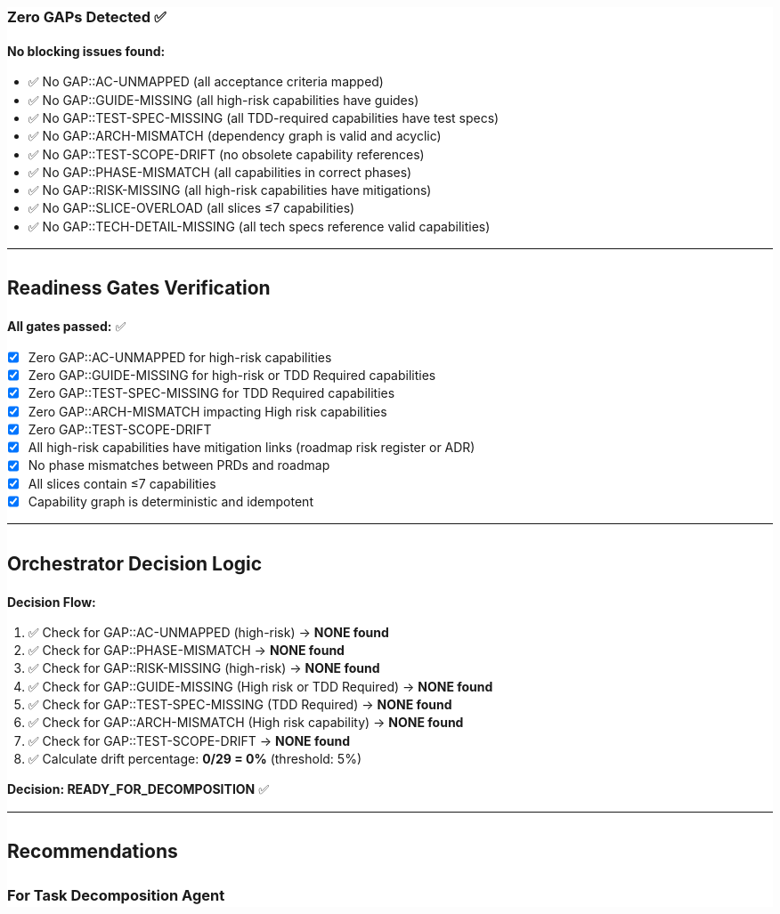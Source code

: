 ### Zero GAPs Detected ✅

**No blocking issues found:**

- ✅ No GAP::AC-UNMAPPED (all acceptance criteria mapped)
- ✅ No GAP::GUIDE-MISSING (all high-risk capabilities have guides)
- ✅ No GAP::TEST-SPEC-MISSING (all TDD-required capabilities have test specs)
- ✅ No GAP::ARCH-MISMATCH (dependency graph is valid and acyclic)
- ✅ No GAP::TEST-SCOPE-DRIFT (no obsolete capability references)
- ✅ No GAP::PHASE-MISMATCH (all capabilities in correct phases)
- ✅ No GAP::RISK-MISSING (all high-risk capabilities have mitigations)
- ✅ No GAP::SLICE-OVERLOAD (all slices ≤7 capabilities)
- ✅ No GAP::TECH-DETAIL-MISSING (all tech specs reference valid capabilities)

---

## Readiness Gates Verification

**All gates passed:** ✅

- [x] Zero GAP::AC-UNMAPPED for high-risk capabilities
- [x] Zero GAP::GUIDE-MISSING for high-risk or TDD Required capabilities
- [x] Zero GAP::TEST-SPEC-MISSING for TDD Required capabilities
- [x] Zero GAP::ARCH-MISMATCH impacting High risk capabilities
- [x] Zero GAP::TEST-SCOPE-DRIFT
- [x] All high-risk capabilities have mitigation links (roadmap risk register or ADR)
- [x] No phase mismatches between PRDs and roadmap
- [x] All slices contain ≤7 capabilities
- [x] Capability graph is deterministic and idempotent

---

## Orchestrator Decision Logic

**Decision Flow:**

1. ✅ Check for GAP::AC-UNMAPPED (high-risk) → **NONE found**
2. ✅ Check for GAP::PHASE-MISMATCH → **NONE found**
3. ✅ Check for GAP::RISK-MISSING (high-risk) → **NONE found**
4. ✅ Check for GAP::GUIDE-MISSING (High risk or TDD Required) → **NONE found**
5. ✅ Check for GAP::TEST-SPEC-MISSING (TDD Required) → **NONE found**
6. ✅ Check for GAP::ARCH-MISMATCH (High risk capability) → **NONE found**
7. ✅ Check for GAP::TEST-SCOPE-DRIFT → **NONE found**
8. ✅ Calculate drift percentage: **0/29 = 0%** (threshold: 5%)

**Decision: READY_FOR_DECOMPOSITION** ✅

---

## Recommendations

### For Task Decomposition Agent
